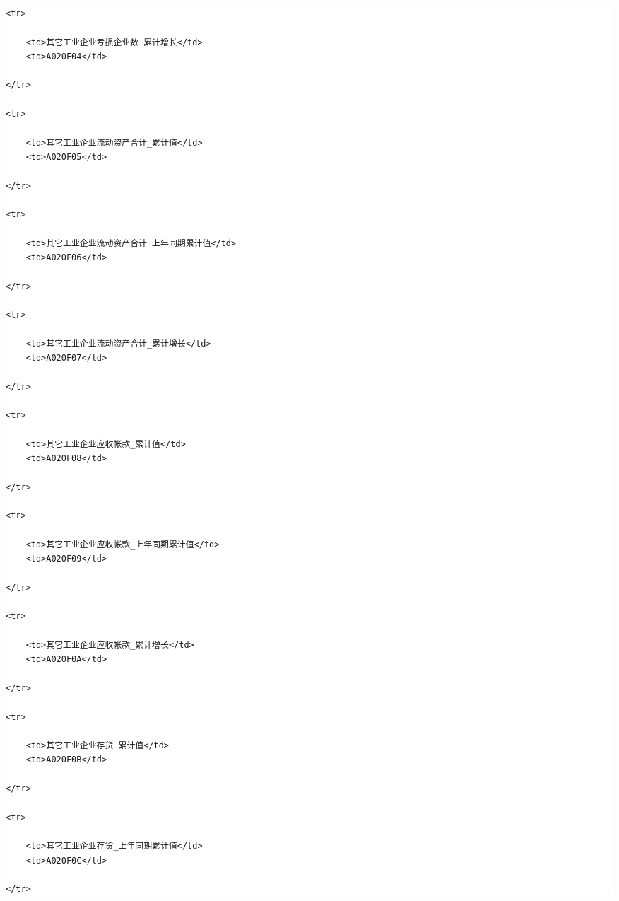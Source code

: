     <tr>

        <td>其它工业企业亏损企业数_累计增长</td>
        <td>A020F04</td>

    </tr>
    
    <tr>

        <td>其它工业企业流动资产合计_累计值</td>
        <td>A020F05</td>

    </tr>
    
    <tr>

        <td>其它工业企业流动资产合计_上年同期累计值</td>
        <td>A020F06</td>

    </tr>
    
    <tr>

        <td>其它工业企业流动资产合计_累计增长</td>
        <td>A020F07</td>

    </tr>
    
    <tr>

        <td>其它工业企业应收帐款_累计值</td>
        <td>A020F08</td>

    </tr>
    
    <tr>

        <td>其它工业企业应收帐款_上年同期累计值</td>
        <td>A020F09</td>

    </tr>
    
    <tr>

        <td>其它工业企业应收帐款_累计增长</td>
        <td>A020F0A</td>

    </tr>
    
    <tr>

        <td>其它工业企业存货_累计值</td>
        <td>A020F0B</td>

    </tr>
    
    <tr>

        <td>其它工业企业存货_上年同期累计值</td>
        <td>A020F0C</td>

    </tr>
    